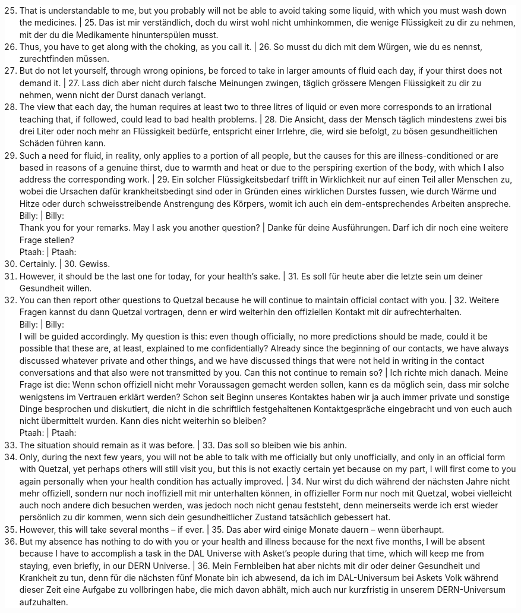25. That is understandable to me, but you probably will not be able to avoid taking some liquid, with which you must wash down the medicines.  | 25. Das ist mir verständlich, doch du wirst wohl nicht umhinkommen, die wenige Flüssigkeit zu dir zu nehmen, mit der du die Medikamente hinunterspülen musst.   
26. Thus, you have to get along with the choking, as you call it.  | 26. So musst du dich mit dem Würgen, wie du es nennst, zurechtfinden müssen.   
27. But do not let yourself, through wrong opinions, be forced to take in larger amounts of fluid each day, if your thirst does not demand it.  | 27. Lass dich aber nicht durch falsche Meinungen zwingen, täglich grössere Mengen Flüssigkeit zu dir zu nehmen, wenn nicht der Durst danach verlangt.   
28. The view that each day, the human requires at least two to three litres of liquid or even more corresponds to an irrational teaching that, if followed, could lead to bad health problems.  | 28. Die Ansicht, dass der Mensch täglich mindestens zwei bis drei Liter oder noch mehr an Flüssigkeit bedürfe, entspricht einer Irrlehre, die, wird sie befolgt, zu bösen gesundheitlichen Schäden führen kann.   
29. Such a need for fluid, in reality, only applies to a portion of all people, but the causes for this are illness-conditioned or are based in reasons of a genuine thirst, due to warmth and heat or due to the perspiring exertion of the body, with which I also address the corresponding work.  | 29. Ein solcher Flüssigkeitsbedarf trifft in Wirklichkeit nur auf einen Teil aller Menschen zu, wobei die Ursachen dafür krankheitsbedingt sind oder in Gründen eines wirklichen Durstes fussen, wie durch Wärme und Hitze oder durch schweisstreibende Anstrengung des Körpers, womit ich auch ein dem-entsprechendes Arbeiten anspreche.   
Billy:  | Billy:   
Thank you for your remarks. May I ask you another question?  | Danke für deine Ausführungen. Darf ich dir noch eine weitere Frage stellen?   
Ptaah:  | Ptaah:   
30. Certainly.  | 30. Gewiss.   
31. However, it should be the last one for today, for your health’s sake.  | 31. Es soll für heute aber die letzte sein um deiner Gesundheit willen.   
32. You can then report other questions to Quetzal because he will continue to maintain official contact with you.  | 32. Weitere Fragen kannst du dann Quetzal vortragen, denn er wird weiterhin den offiziellen Kontakt mit dir aufrechterhalten.   
Billy:  | Billy:   
I will be guided accordingly. My question is this: even though officially, no more predictions should be made, could it be possible that these are, at least, explained to me confidentially? Already since the beginning of our contacts, we have always discussed whatever private and other things, and we have discussed things that were not held in writing in the contact conversations and that also were not transmitted by you. Can this not continue to remain so?  | Ich richte mich danach. Meine Frage ist die: Wenn schon offiziell nicht mehr Voraussagen gemacht werden sollen, kann es da möglich sein, dass mir solche wenigstens im Vertrauen erklärt werden? Schon seit Beginn unseres Kontaktes haben wir ja auch immer private und sonstige Dinge besprochen und diskutiert, die nicht in die schriftlich festgehaltenen Kontaktgespräche eingebracht und von euch auch nicht übermittelt wurden. Kann dies nicht weiterhin so bleiben?   
Ptaah:  | Ptaah:   
33. The situation should remain as it was before.  | 33. Das soll so bleiben wie bis anhin.   
34. Only, during the next few years, you will not be able to talk with me officially but only unofficially, and only in an official form with Quetzal, yet perhaps others will still visit you, but this is not exactly certain yet because on my part, I will first come to you again personally when your health condition has actually improved.  | 34. Nur wirst du dich während der nächsten Jahre nicht mehr offiziell, sondern nur noch inoffiziell mit mir unterhalten können, in offizieller Form nur noch mit Quetzal, wobei vielleicht auch noch andere dich besuchen werden, was jedoch noch nicht genau feststeht, denn meinerseits werde ich erst wieder persönlich zu dir kommen, wenn sich dein gesundheitlicher Zustand tatsächlich gebessert hat.   
35. However, this will take several months – if ever.  | 35. Das aber wird einige Monate dauern – wenn überhaupt.   
36. But my absence has nothing to do with you or your health and illness because for the next five months, I will be absent because I have to accomplish a task in the DAL Universe with Asket’s people during that time, which will keep me from staying, even briefly, in our DERN Universe.  | 36. Mein Fernbleiben hat aber nichts mit dir oder deiner Gesundheit und Krankheit zu tun, denn für die nächsten fünf Monate bin ich abwesend, da ich im DAL-Universum bei Askets Volk während dieser Zeit eine Aufgabe zu vollbringen habe, die mich davon abhält, mich auch nur kurzfristig in unserem DERN-Universum aufzuhalten.   